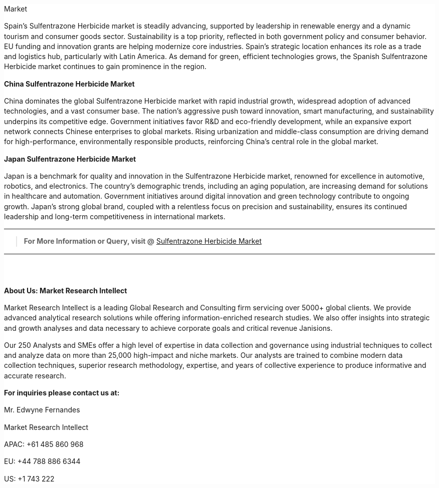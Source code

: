 Market</strong></p><p class="" data-start="4424" data-end="4975">Spain&rsquo;s Sulfentrazone Herbicide market is steadily advancing, supported by leadership in renewable energy and a dynamic tourism and consumer goods sector. Sustainability is a top priority, reflected in both government policy and consumer behavior. EU funding and innovation grants are helping modernize core industries. Spain&rsquo;s strategic location enhances its role as a trade and logistics hub, particularly with Latin America. As demand for green, efficient technologies grows, the Spanish Sulfentrazone Herbicide market continues to gain prominence in the region.</p><p class="" data-start="4977" data-end="5589"><strong data-start="4977" data-end="4998">China Sulfentrazone Herbicide Market</strong></p><p class="" data-start="4977" data-end="5589">China dominates the global Sulfentrazone Herbicide market with rapid industrial growth, widespread adoption of advanced technologies, and a vast consumer base. The nation&rsquo;s aggressive push toward innovation, smart manufacturing, and sustainability underpins its competitive edge. Government initiatives favor R&amp;D and eco-friendly development, while an expansive export network connects Chinese enterprises to global markets. Rising urbanization and middle-class consumption are driving demand for high-performance, environmentally responsible products, reinforcing China&rsquo;s central role in the global market.</p><p class="" data-start="5591" data-end="6162"><strong data-start="5591" data-end="5612">Japan Sulfentrazone Herbicide Market</strong></p><p class="" data-start="5591" data-end="6162">Japan is a benchmark for quality and innovation in the Sulfentrazone Herbicide market, renowned for excellence in automotive, robotics, and electronics. The country&rsquo;s demographic trends, including an aging population, are increasing demand for solutions in healthcare and automation. Government initiatives around digital innovation and green technology contribute to ongoing growth. Japan&rsquo;s strong global brand, coupled with a relentless focus on precision and sustainability, ensures its continued leadership and long-term competitiveness in international markets.</p><hr /><blockquote><p><span class="font-[700]"><strong>For More Information or Query, visit&nbsp;@</strong>&nbsp;</span><span class="font-[700]"><a href="https://www.marketresearchintellect.com/product/sulfentrazone-herbicide-market/?utm_source=Linkedin&utm_medium=019" target="_blank" data-tracking-control-name="article-ssr-frontend-pulse_little-text-block" data-tracking-will-navigate="" data-test-link="">Sulfentrazone Herbicide Market</a></span></p></blockquote><hr /><h3>&nbsp;</h3><p><strong><span class="font-[700]">About Us: Market Research Intellect</span></strong></p><p><span class="">Market Research Intellect is a leading Global Research and Consulting firm servicing over 5000+ global clients. We provide advanced analytical research solutions while offering information-enriched research studies.&nbsp;</span>We also offer insights into strategic and growth analyses and data necessary to achieve corporate goals and critical revenue Janisions.</p><p><span class="">Our 250 Analysts and SMEs offer a high level of expertise in data collection and governance using industrial techniques to collect and analyze data on more than 25,000 high-impact and niche markets. Our analysts are trained to combine modern data collection techniques, superior research methodology, expertise, and years of collective experience to produce informative and accurate research.</span></p><p><strong>For inquiries please contact us at:</strong></p><p>Mr. Edwyne Fernandes</p><p>Market Research Intellect</p><p>APAC: +61 485 860 968</p><p>EU: +44 788 886 6344</p><p>US: +1 743 222